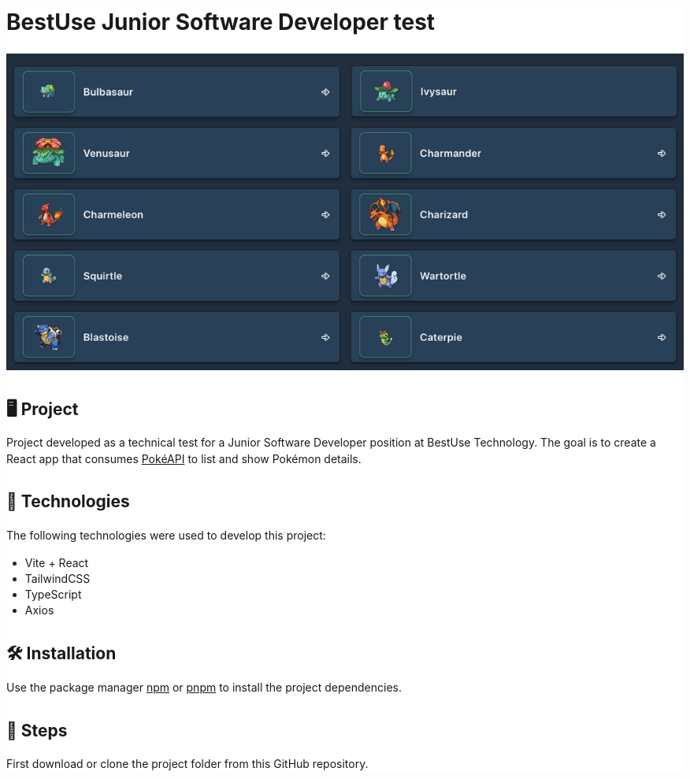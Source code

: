 # BestUse Junior Software Developer test

<p align="center">
  <img src=".github/cover.png" alt="cover BestUse test" width="100%" />
</p>

## 🖥️ Project

Project developed as a technical test for a Junior Software Developer position at BestUse Technology. The goal is to create a React app that consumes [PokéAPI](https://pokeapi.co/) to list and show Pokémon details.


## 🚀 Technologies

The following technologies were used to develop this project:
- Vite + React
- TailwindCSS  
- TypeScript
- Axios

## 🛠️ Installation

Use the package manager [npm](https://www.npmjs.com/) or [pnpm](https://pnpm.io/pt/) to install the project dependencies.

## 🐾 Steps
First download or clone the project folder from this GitHub repository. 

